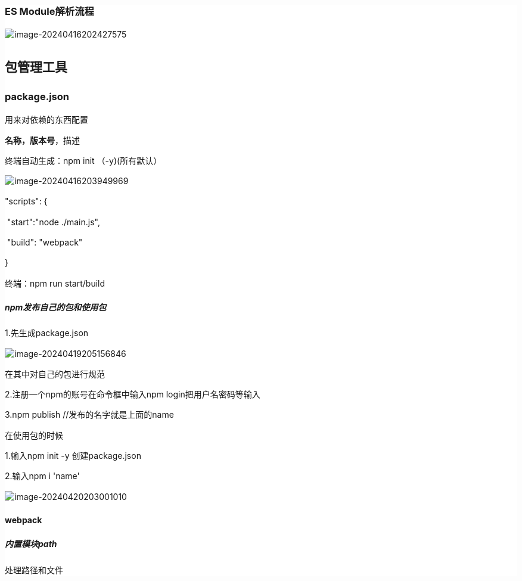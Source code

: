 

### ES Module解析流程

![image-20240416202427575](https://06ddd.oss-cn-beijing.aliyuncs.com/202404162024790.png)

## 包管理工具

### package.json

用来对依赖的东西配置

**名称，版本号**，描述

终端自动生成：npm init （-y)(所有默认）

![image-20240416203949969](https://06ddd.oss-cn-beijing.aliyuncs.com/202404162039144.png)

"scripts": {

​     "start":"node ./main.js",

​     "build": "webpack"

}

终端：npm run start/build



##### npm发布自己的包和使用包

1.先生成package.json

![image-20240419205156846](https://06ddd.oss-cn-beijing.aliyuncs.com/202404202029309.png)



在其中对自己的包进行规范

2.注册一个npm的账号在命令框中输入npm login把用户名密码等输入

3.npm publish    //发布的名字就是上面的name

在使用包的时候

1.输入npm init -y 创建package.json

2.输入npm i 'name'



![image-20240420203001010](https://06ddd.oss-cn-beijing.aliyuncs.com/202404202030108.png)



#### webpack

##### 内置模块path

处理路径和文件
